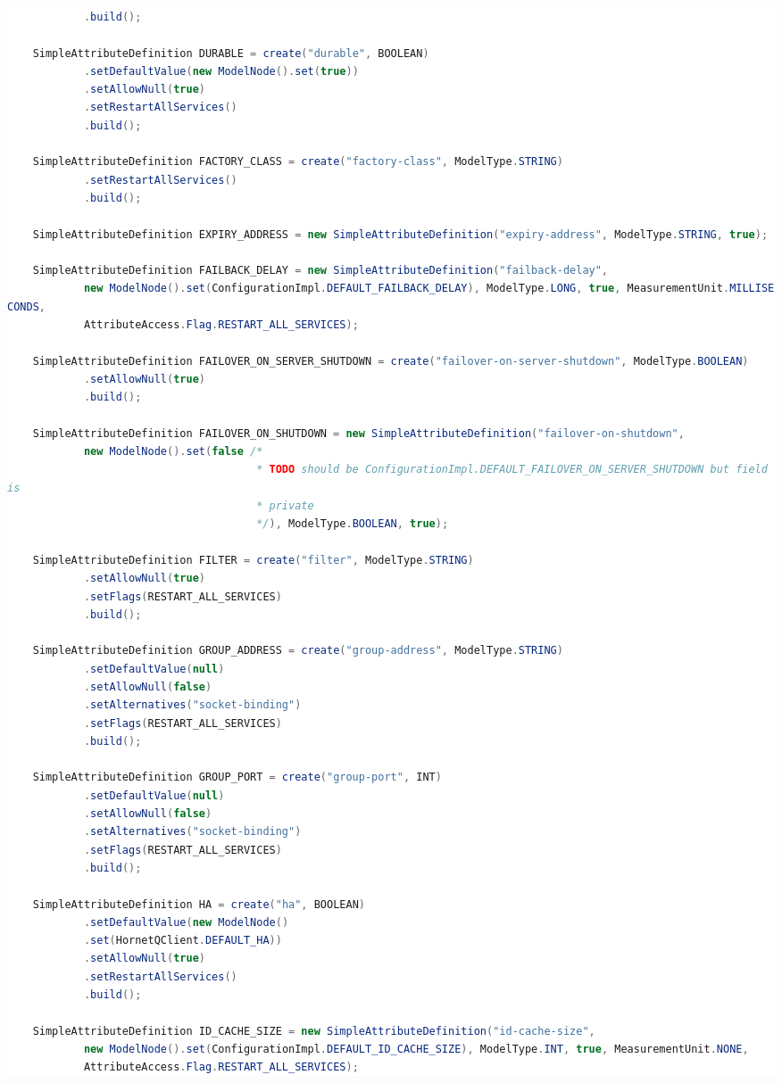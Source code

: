 ```java
            .build();

    SimpleAttributeDefinition DURABLE = create("durable", BOOLEAN)
            .setDefaultValue(new ModelNode().set(true))
            .setAllowNull(true)
            .setRestartAllServices()
            .build();

    SimpleAttributeDefinition FACTORY_CLASS = create("factory-class", ModelType.STRING)
            .setRestartAllServices()
            .build();

    SimpleAttributeDefinition EXPIRY_ADDRESS = new SimpleAttributeDefinition("expiry-address", ModelType.STRING, true);

    SimpleAttributeDefinition FAILBACK_DELAY = new SimpleAttributeDefinition("failback-delay",
            new ModelNode().set(ConfigurationImpl.DEFAULT_FAILBACK_DELAY), ModelType.LONG, true, MeasurementUnit.MILLISECONDS,
            AttributeAccess.Flag.RESTART_ALL_SERVICES);

    SimpleAttributeDefinition FAILOVER_ON_SERVER_SHUTDOWN = create("failover-on-server-shutdown", ModelType.BOOLEAN)
            .setAllowNull(true)
            .build();

    SimpleAttributeDefinition FAILOVER_ON_SHUTDOWN = new SimpleAttributeDefinition("failover-on-shutdown",
            new ModelNode().set(false /*
                                       * TODO should be ConfigurationImpl.DEFAULT_FAILOVER_ON_SERVER_SHUTDOWN but field is
                                       * private
                                       */), ModelType.BOOLEAN, true);

    SimpleAttributeDefinition FILTER = create("filter", ModelType.STRING)
            .setAllowNull(true)
            .setFlags(RESTART_ALL_SERVICES)
            .build();

    SimpleAttributeDefinition GROUP_ADDRESS = create("group-address", ModelType.STRING)
            .setDefaultValue(null)
            .setAllowNull(false)
            .setAlternatives("socket-binding")
            .setFlags(RESTART_ALL_SERVICES)
            .build();

    SimpleAttributeDefinition GROUP_PORT = create("group-port", INT)
            .setDefaultValue(null)
            .setAllowNull(false)
            .setAlternatives("socket-binding")
            .setFlags(RESTART_ALL_SERVICES)
            .build();

    SimpleAttributeDefinition HA = create("ha", BOOLEAN)
            .setDefaultValue(new ModelNode()
            .set(HornetQClient.DEFAULT_HA))
            .setAllowNull(true)
            .setRestartAllServices()
            .build();

    SimpleAttributeDefinition ID_CACHE_SIZE = new SimpleAttributeDefinition("id-cache-size",
            new ModelNode().set(ConfigurationImpl.DEFAULT_ID_CACHE_SIZE), ModelType.INT, true, MeasurementUnit.NONE,
            AttributeAccess.Flag.RESTART_ALL_SERVICES);
```